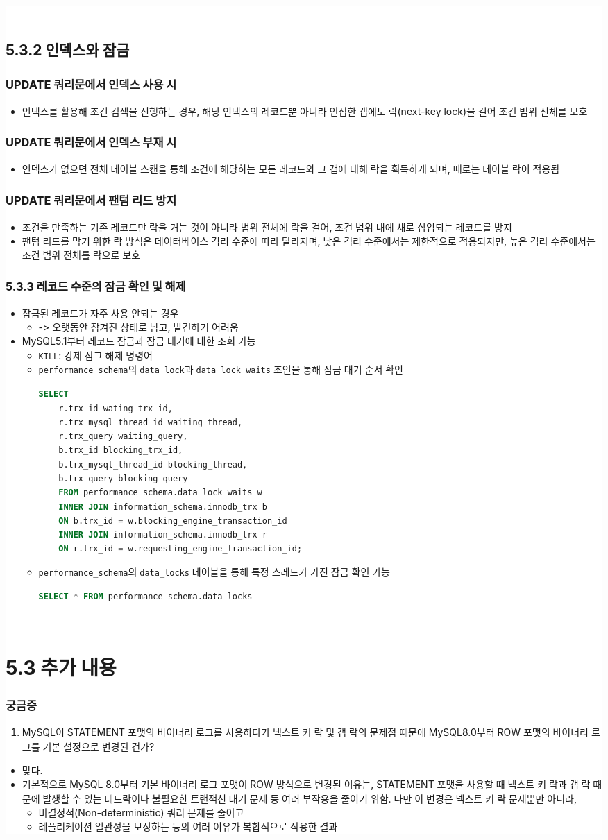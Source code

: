 <br>

## 5.3.2 인덱스와 잠금
### UPDATE 쿼리문에서 인덱스 사용 시
- 인덱스를 활용해 조건 검색을 진행하는 경우, 해당 인덱스의 레코드뿐 아니라 인접한 갭에도 락(next-key lock)을 걸어 조건 범위 전체를 보호

### UPDATE 쿼리문에서 인덱스 부재 시
- 인덱스가 없으면 전체 테이블 스캔을 통해 조건에 해당하는 모든 레코드와 그 갭에 대해 락을 획득하게 되며, 때로는 테이블 락이 적용됨

### UPDATE 쿼리문에서 팬텀 리드 방지
- 조건을 만족하는 기존 레코드만 락을 거는 것이 아니라 범위 전체에 락을 걸어, 조건 범위 내에 새로 삽입되는 레코드를 방지
- 팬텀 리드를 막기 위한 락 방식은 데이터베이스 격리 수준에 따라 달라지며, 낮은 격리 수준에서는 제한적으로 적용되지만, 높은 격리 수준에서는 조건 범위 전체를 락으로 보호

### 5.3.3 레코드 수준의 잠금 확인 및 해제
- 잠금된 레코드가 자주 사용 안되는 경우 
    - -> 오랫동안 잠겨진 상태로 남고, 발견하기 어려움
- MySQL5.1부터 레코드 잠금과 잠금 대기에 대한 조회 가능
    - `KILL`: 강제 잠그 해제 명령어
    - `performance_schema`의 `data_lock`과 `data_lock_waits` 조인을 통해 잠금 대기 순서 확인
        ```sql
        SELECT
            r.trx_id wating_trx_id,
            r.trx_mysql_thread_id waiting_thread,
            r.trx_query waiting_query,
            b.trx_id blocking_trx_id,
            b.trx_mysql_thread_id blocking_thread,
            b.trx_query blocking_query
            FROM performance_schema.data_lock_waits w
            INNER JOIN information_schema.innodb_trx b
            ON b.trx_id = w.blocking_engine_transaction_id
            INNER JOIN information_schema.innodb_trx r
            ON r.trx_id = w.requesting_engine_transaction_id;
        ```
    - `performance_schema`의 `data_locks` 테이블을 통해 특정 스레드가 가진 잠금 확인 가능
        ```sql
        SELECT * FROM performance_schema.data_locks
        ```

<br>

# 5.3 추가 내용

### 궁금증
1. MySQL이 STATEMENT 포맷의 바이너리 로그를 사용하다가 넥스트 키 락 및 갭 락의 문제점 때문에 MySQL8.0부터 ROW 포맷의 바이너리 로그를 기본 설정으로 변경된 건가?
- 맞다.
- 기본적으로 MySQL 8.0부터 기본 바이너리 로그 포맷이 ROW 방식으로 변경된 이유는, STATEMENT 포맷을 사용할 때 넥스트 키 락과 갭 락 때문에 발생할 수 있는 데드락이나 불필요한 트랜잭션 대기 문제 등 여러 부작용을 줄이기 위함. 다만 이 변경은 넥스트 키 락 문제뿐만 아니라,
    - 비결정적(Non-deterministic) 쿼리 문제를 줄이고
    - 레플리케이션 일관성을 보장하는 등의 여러 이유가 복합적으로 작용한 결과
